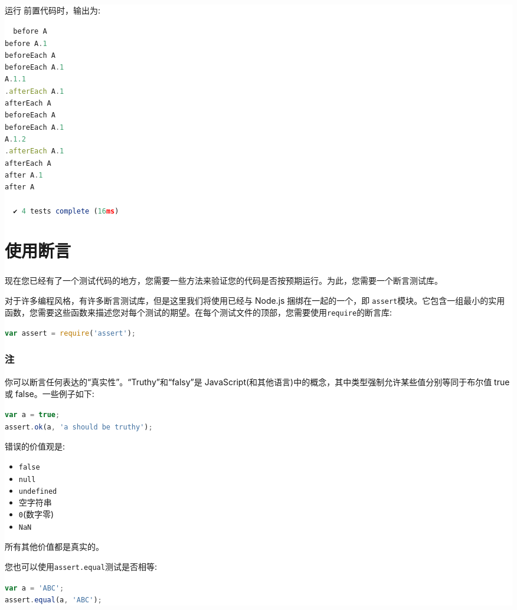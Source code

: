 运行 前置代码时，输出为:

```js
  before A
before A.1
beforeEach A
beforeEach A.1
A.1.1
.afterEach A.1
afterEach A
beforeEach A
beforeEach A.1
A.1.2
.afterEach A.1
afterEach A
after A.1
after A

  ✔ 4 tests complete (16ms)
```

# 使用断言

现在您已经有了一个测试代码的地方，您需要一些方法来验证您的代码是否按预期运行。为此，您需要一个断言测试库。

对于许多编程风格，有许多断言测试库，但是这里我们将使用已经与 Node.js 捆绑在一起的一个，即 `assert`模块。它包含一组最小的实用函数，您需要这些函数来描述您对每个测试的期望。在每个测试文件的顶部，您需要使用`require`的断言库:

```js
var assert = require('assert');
```

### 注

你可以断言任何表达的“真实性”。“Truthy”和“falsy”是 JavaScript(和其他语言)中的概念，其中类型强制允许某些值分别等同于布尔值 true 或 false。一些例子如下:

```js
var a = true;
assert.ok(a, 'a should be truthy');
```

错误的价值观是:

*   `false`
*   `null`
*   `undefined`
*   空字符串
*   `0`(数字零)
*   `NaN`

所有其他价值都是真实的。

您也可以使用`assert.equal`测试是否相等:

```js
var a = 'ABC';
assert.equal(a, 'ABC');
```
